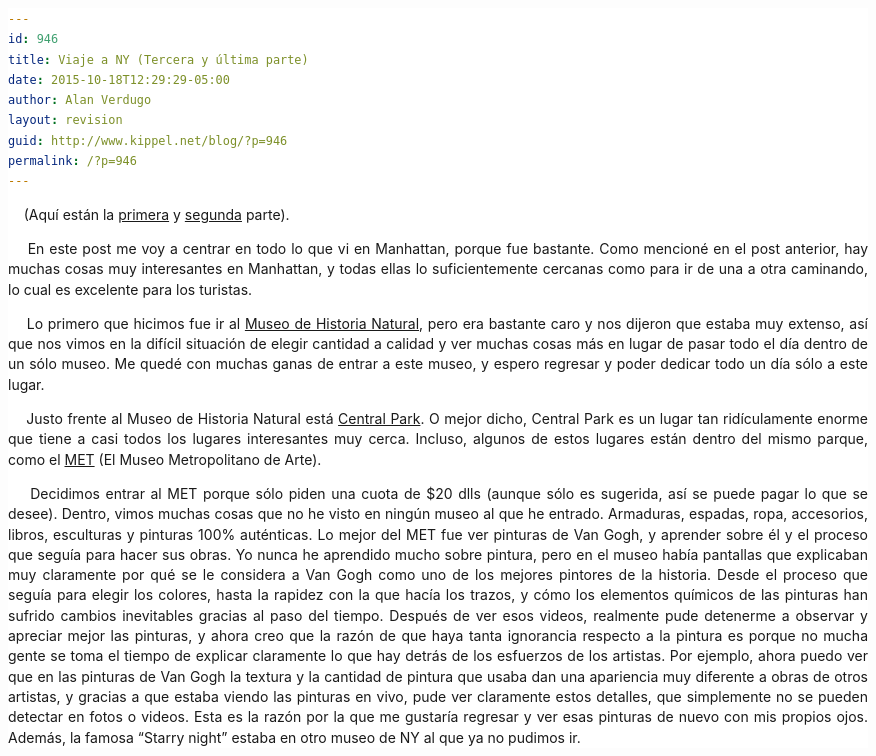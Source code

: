 ```yaml
---
id: 946
title: Viaje a NY (Tercera y última parte)
date: 2015-10-18T12:29:29-05:00
author: Alan Verdugo
layout: revision
guid: http://www.kippel.net/blog/?p=946
permalink: /?p=946
---
```

<p style="text-align: justify;">
      (Aquí están la <a href="http://www.kippel.net/blog/?p=866" target="_blank">primera</a> y <a href="http://www.kippel.net/blog/?p=869" target="_blank">segunda</a> parte).
</p>

<p style="text-align: justify;">
      En este post me voy a centrar en todo lo que vi en Manhattan, porque fue bastante. Como mencioné en el post anterior, hay muchas cosas muy interesantes en Manhattan, y todas ellas lo suficientemente cercanas como para ir de una a otra caminando, lo cual es excelente para los turistas.
</p>

<p style="text-align: justify;">
      Lo primero que hicimos fue ir al <a href="http://www.amnh.org/" target="_blank">Museo de Historia Natural</a>, pero era bastante caro y nos dijeron que estaba muy extenso, así que nos vimos en la difícil situación de elegir cantidad a calidad y ver muchas cosas más en lugar de pasar todo el día dentro de un sólo museo. Me quedé con muchas ganas de entrar a este museo, y espero regresar y poder dedicar todo un día sólo a este lugar.
</p>

<p style="text-align: justify;">
      Justo frente al Museo de Historia Natural está <a href="http://www.centralpark.com/" target="_blank">Central Park</a>. O mejor dicho, Central Park es un lugar tan ridículamente enorme que tiene a casi todos los lugares interesantes muy cerca. Incluso, algunos de estos lugares están dentro del mismo parque, como el <a href="http://www.metmuseum.org/" target="_blank">MET</a> (El Museo Metropolitano de Arte).
</p>

<p style="text-align: justify;">
      Decidimos entrar al MET porque sólo piden una cuota de $20 dlls (aunque sólo es sugerida, así se puede pagar lo que se desee). Dentro, vimos muchas cosas que no he visto en ningún museo al que he entrado. Armaduras, espadas, ropa, accesorios, libros, esculturas y pinturas 100% auténticas. Lo mejor del MET fue ver pinturas de Van Gogh, y aprender sobre él y el proceso que seguía para hacer sus obras. Yo nunca he aprendido mucho sobre pintura, pero en el museo había pantallas que explicaban muy claramente por qué se le considera a Van Gogh como uno de los mejores pintores de la historia. Desde el proceso que seguía para elegir los colores, hasta la rapidez con la que hacía los trazos, y cómo los elementos químicos de las pinturas han sufrido cambios inevitables gracias al paso del tiempo. Después de ver esos videos, realmente pude detenerme a observar y apreciar mejor las pinturas, y ahora creo que la razón de que haya tanta ignorancia respecto a la pintura es porque no mucha gente se toma el tiempo de explicar claramente lo que hay detrás de los esfuerzos de los artistas. Por ejemplo, ahora puedo ver que en las pinturas de Van Gogh la textura y la cantidad de pintura que usaba dan una apariencia muy diferente a obras de otros artistas, y gracias a que estaba viendo las pinturas en vivo, pude ver claramente estos detalles, que simplemente no se pueden detectar en fotos o videos. Esta es la razón por la que me gustaría regresar y ver esas pinturas de nuevo con mis propios ojos. Además, la famosa &#8220;Starry night&#8221; estaba en otro museo de NY al que ya no pudimos ir.
</p><figure id="attachment_945" aria-describedby="caption-attachment-945" style="width: 420px" class="wp-caption alignright">
